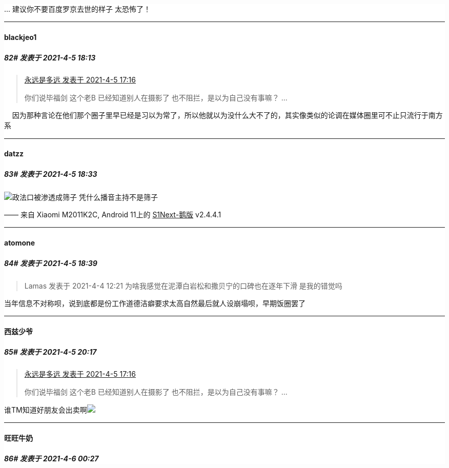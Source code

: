  ...</blockquote>
建议你不要百度罗京去世的样子 太恐怖了！


*****

####  blackjeo1  
##### 82#       发表于 2021-4-5 18:13


<blockquote><a href="httphttps://bbs.saraba1st.com/2b/forum.php?mod=redirect&amp;goto=findpost&amp;pid=50840530&amp;ptid=1997144" target="_blank">永远是多远 发表于 2021-4-5 17:16</a>

你们说毕福剑 这个老B 已经知道别人在摄影了 也不阻拦，是以为自己没有事嘛？ ...</blockquote>
    因为那种言论在他们那个圈子里早已经是习以为常了，所以他就以为没什么大不了的，其实像类似的论调在媒体圈里可不止只流行于南方系


*****

####  datzz  
##### 83#       发表于 2021-4-5 18:33


<img src="https://static.saraba1st.com/image/smiley/face2017/067.png" referrerpolicy="no-referrer">政法口被渗透成筛子 凭什么播音主持不是筛子

—— 来自 Xiaomi M2011K2C, Android 11上的 [S1Next-鹅版](https://github.com/ykrank/S1-Next/releases) v2.4.4.1


*****

####  atomone  
##### 84#       发表于 2021-4-5 18:39


<blockquote>Lamas 发表于 2021-4-4 12:21
为啥我感觉在泥潭白岩松和撒贝宁的口碑也在逐年下滑 是我的错觉吗</blockquote>
当年信息不对称呗，说到底都是份工作道德洁癖要求太高自然最后就人设崩塌呗，早期饭圈罢了


*****

####  西兹少爷  
##### 85#       发表于 2021-4-5 20:17


<blockquote><a href="httphttps://bbs.saraba1st.com/2b/forum.php?mod=redirect&amp;goto=findpost&amp;pid=50840530&amp;ptid=1997144" target="_blank">永远是多远 发表于 2021-4-5 17:16</a>

你们说毕福剑 这个老B 已经知道别人在摄影了 也不阻拦，是以为自己没有事嘛？ ...</blockquote>
谁TM知道好朋友会出卖啊<img src="https://static.saraba1st.com/image/smiley/face2017/067.png" referrerpolicy="no-referrer">


*****

####  旺旺牛奶  
##### 86#       发表于 2021-4-6 00:27
